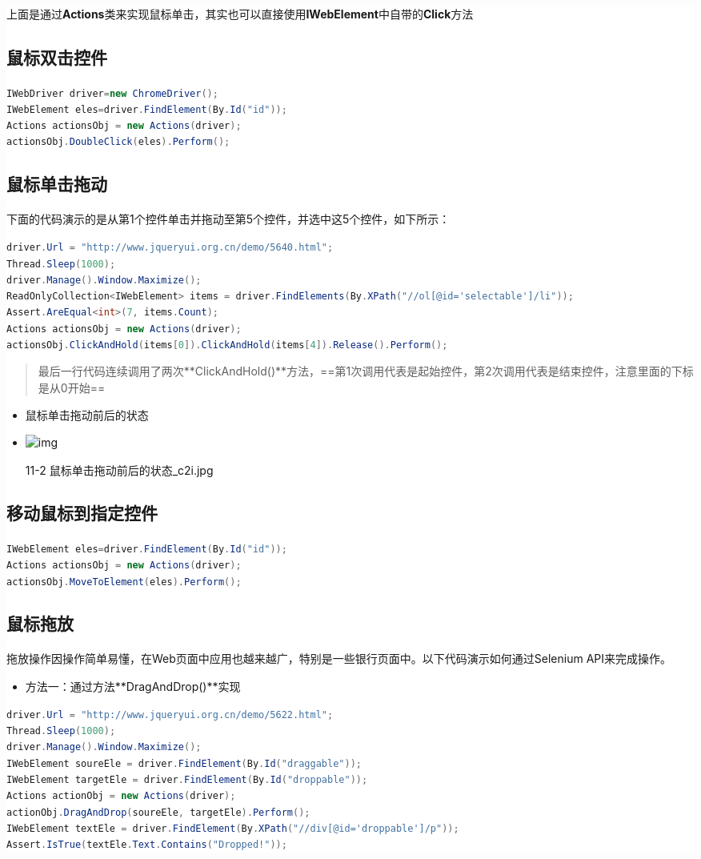 

 上面是通过**Actions**类来实现鼠标单击，其实也可以直接使用**IWebElement**中自带的**Click**方法 

## 鼠标双击控件

```cs
IWebDriver driver=new ChromeDriver();
IWebElement eles=driver.FindElement(By.Id("id"));
Actions actionsObj = new Actions(driver);
actionsObj.DoubleClick(eles).Perform();
```



## 鼠标单击拖动

下面的代码演示的是从第1个控件单击并拖动至第5个控件，并选中这5个控件，如下所示：

```cs
driver.Url = "http://www.jqueryui.org.cn/demo/5640.html";
Thread.Sleep(1000);
driver.Manage().Window.Maximize();
ReadOnlyCollection<IWebElement> items = driver.FindElements(By.XPath("//ol[@id='selectable']/li"));
Assert.AreEqual<int>(7, items.Count);
Actions actionsObj = new Actions(driver);
actionsObj.ClickAndHold(items[0]).ClickAndHold(items[4]).Release().Perform();
```



> 最后一行代码连续调用了两次**ClickAndHold()**方法，==第1次调用代表是起始控件，第2次调用代表是结束控件，注意里面的下标是从0开始==

- 鼠标单击拖动前后的状态

- ![img](https:////upload-images.jianshu.io/upload_images/3349421-cc0a4446575fa096.jpg?imageMogr2/auto-orient/strip|imageView2/2/w/823/format/webp)

  11-2 鼠标单击拖动前后的状态_c2i.jpg

## 移动鼠标到指定控件

```cs
IWebElement eles=driver.FindElement(By.Id("id"));
Actions actionsObj = new Actions(driver);
actionsObj.MoveToElement(eles).Perform();
```



## 鼠标拖放

拖放操作因操作简单易懂，在Web页面中应用也越来越广，特别是一些银行页面中。以下代码演示如何通过Selenium API来完成操作。

- 方法一：通过方法**DragAndDrop()**实现

```cs
driver.Url = "http://www.jqueryui.org.cn/demo/5622.html";
Thread.Sleep(1000);
driver.Manage().Window.Maximize();
IWebElement soureEle = driver.FindElement(By.Id("draggable"));
IWebElement targetEle = driver.FindElement(By.Id("droppable"));
Actions actionObj = new Actions(driver);
actionObj.DragAndDrop(soureEle, targetEle).Perform();
IWebElement textEle = driver.FindElement(By.XPath("//div[@id='droppable']/p"));
Assert.IsTrue(textEle.Text.Contains("Dropped!"));
```
